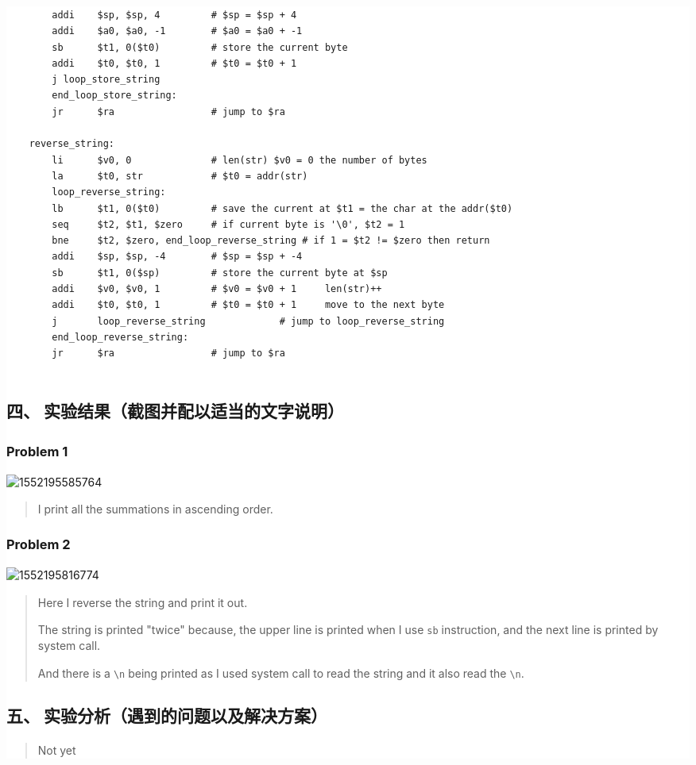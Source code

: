 ```assembly
        addi	$sp, $sp, 4			# $sp = $sp + 4
        addi	$a0, $a0, -1	    # $a0 = $a0 + -1
        sb		$t1, 0($t0)		    # store the current byte
        addi	$t0, $t0, 1			# $t0 = $t0 + 1
        j loop_store_string
        end_loop_store_string:
        jr		$ra					# jump to $ra
        
    reverse_string:
        li		$v0, 0		        # len(str) $v0 = 0 the number of bytes 
        la		$t0, str		    # $t0 = addr(str)
        loop_reverse_string:
        lb		$t1, 0($t0)		    # save the current at $t1 = the char at the addr($t0)
        seq     $t2, $t1, $zero     # if current byte is '\0', $t2 = 1
        bne		$t2, $zero, end_loop_reverse_string	# if 1 = $t2 != $zero then return
        addi	$sp, $sp, -4		# $sp = $sp + -4
        sb		$t1, 0($sp)		    # store the current byte at $sp
        addi	$v0, $v0, 1			# $v0 = $v0 + 1     len(str)++ 
        addi	$t0, $t0, 1			# $t0 = $t0 + 1     move to the next byte 
        j		loop_reverse_string				# jump to loop_reverse_string
        end_loop_reverse_string:
        jr		$ra					# jump to $ra
        

```

## 四、 实验结果（截图并配以适当的文字说明）

### Problem 1

![1552195585764](1)

> I print all the summations in ascending order.

### Problem 2

![1552195816774](2)

> Here I reverse the string and print it out.
>
> The string is printed "twice" because, the upper line is printed when I use `sb` instruction, and the next line is printed by system call.
>
> And there is a `\n` being printed as I used system call to read the string and it also read the `\n`.

## 五、 实验分析（遇到的问题以及解决方案）

> Not yet
